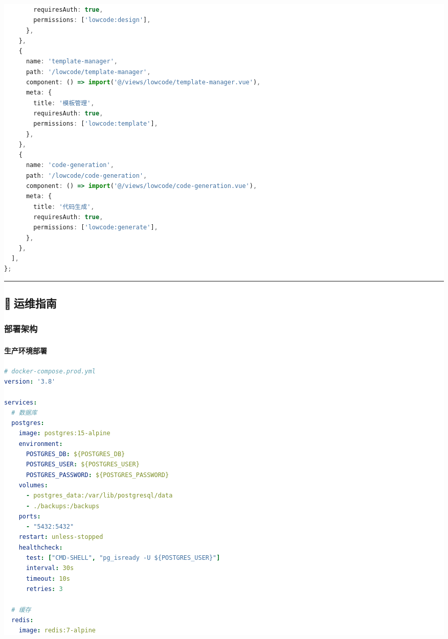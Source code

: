 ```typescript
        requiresAuth: true,
        permissions: ['lowcode:design'],
      },
    },
    {
      name: 'template-manager',
      path: '/lowcode/template-manager',
      component: () => import('@/views/lowcode/template-manager.vue'),
      meta: {
        title: '模板管理',
        requiresAuth: true,
        permissions: ['lowcode:template'],
      },
    },
    {
      name: 'code-generation',
      path: '/lowcode/code-generation',
      component: () => import('@/views/lowcode/code-generation.vue'),
      meta: {
        title: '代码生成',
        requiresAuth: true,
        permissions: ['lowcode:generate'],
      },
    },
  ],
};
```

---

## 🚀 运维指南

### 部署架构

#### 生产环境部署

```yaml
# docker-compose.prod.yml
version: '3.8'

services:
  # 数据库
  postgres:
    image: postgres:15-alpine
    environment:
      POSTGRES_DB: ${POSTGRES_DB}
      POSTGRES_USER: ${POSTGRES_USER}
      POSTGRES_PASSWORD: ${POSTGRES_PASSWORD}
    volumes:
      - postgres_data:/var/lib/postgresql/data
      - ./backups:/backups
    ports:
      - "5432:5432"
    restart: unless-stopped
    healthcheck:
      test: ["CMD-SHELL", "pg_isready -U ${POSTGRES_USER}"]
      interval: 30s
      timeout: 10s
      retries: 3

  # 缓存
  redis:
    image: redis:7-alpine
```